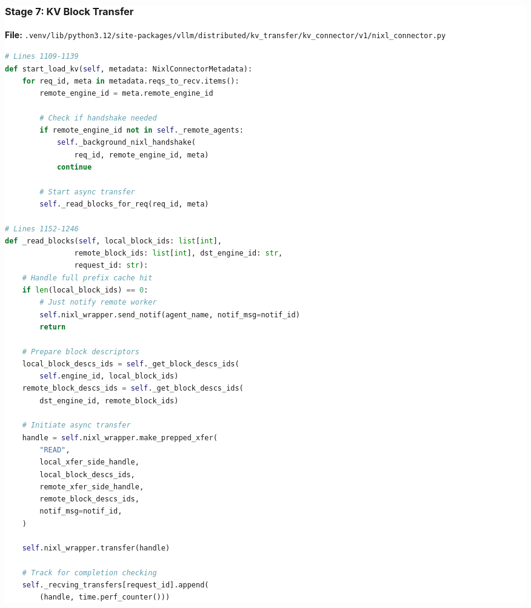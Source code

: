 ### Stage 7: KV Block Transfer

**File:** `.venv/lib/python3.12/site-packages/vllm/distributed/kv_transfer/kv_connector/v1/nixl_connector.py`

```python
# Lines 1109-1139
def start_load_kv(self, metadata: NixlConnectorMetadata):
    for req_id, meta in metadata.reqs_to_recv.items():
        remote_engine_id = meta.remote_engine_id

        # Check if handshake needed
        if remote_engine_id not in self._remote_agents:
            self._background_nixl_handshake(
                req_id, remote_engine_id, meta)
            continue

        # Start async transfer
        self._read_blocks_for_req(req_id, meta)

# Lines 1152-1246
def _read_blocks(self, local_block_ids: list[int],
                remote_block_ids: list[int], dst_engine_id: str,
                request_id: str):
    # Handle full prefix cache hit
    if len(local_block_ids) == 0:
        # Just notify remote worker
        self.nixl_wrapper.send_notif(agent_name, notif_msg=notif_id)
        return

    # Prepare block descriptors
    local_block_descs_ids = self._get_block_descs_ids(
        self.engine_id, local_block_ids)
    remote_block_descs_ids = self._get_block_descs_ids(
        dst_engine_id, remote_block_ids)

    # Initiate async transfer
    handle = self.nixl_wrapper.make_prepped_xfer(
        "READ",
        local_xfer_side_handle,
        local_block_descs_ids,
        remote_xfer_side_handle,
        remote_block_descs_ids,
        notif_msg=notif_id,
    )

    self.nixl_wrapper.transfer(handle)

    # Track for completion checking
    self._recving_transfers[request_id].append(
        (handle, time.perf_counter()))
```
